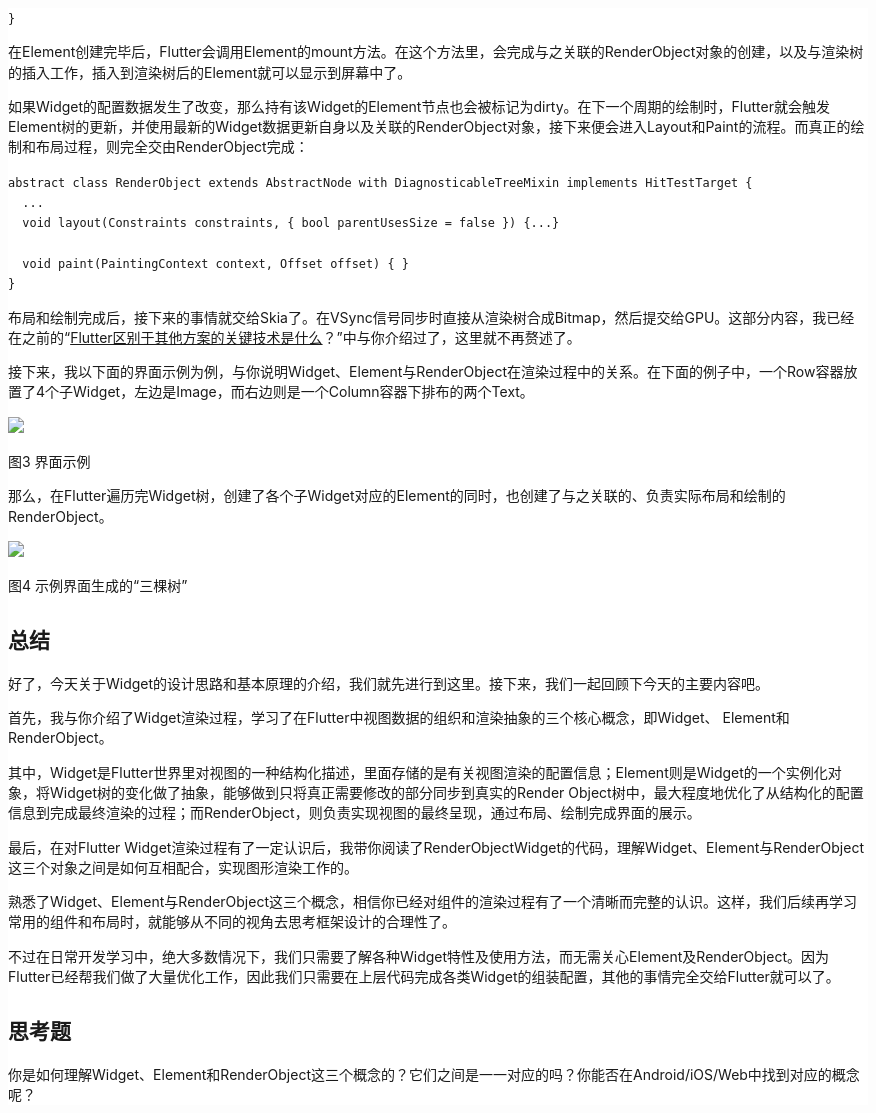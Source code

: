 ```
}
```

在Element创建完毕后，Flutter会调用Element的mount方法。在这个方法里，会完成与之关联的RenderObject对象的创建，以及与渲染树的插入工作，插入到渲染树后的Element就可以显示到屏幕中了。

如果Widget的配置数据发生了改变，那么持有该Widget的Element节点也会被标记为dirty。在下一个周期的绘制时，Flutter就会触发Element树的更新，并使用最新的Widget数据更新自身以及关联的RenderObject对象，接下来便会进入Layout和Paint的流程。而真正的绘制和布局过程，则完全交由RenderObject完成：

```
abstract class RenderObject extends AbstractNode with DiagnosticableTreeMixin implements HitTestTarget {
  ...
  void layout(Constraints constraints, { bool parentUsesSize = false }) {...}
  
  void paint(PaintingContext context, Offset offset) { }
}
```

布局和绘制完成后，接下来的事情就交给Skia了。在VSync信号同步时直接从渲染树合成Bitmap，然后提交给GPU。这部分内容，我已经在之前的“[Flutter区别于其他方案的关键技术是什么](https://time.geekbang.org/column/article/105703)？”中与你介绍过了，这里就不再赘述了。

接下来，我以下面的界面示例为例，与你说明Widget、Element与RenderObject在渲染过程中的关系。在下面的例子中，一个Row容器放置了4个子Widget，左边是Image，而右边则是一个Column容器下排布的两个Text。

![](https://static001.geekbang.org/resource/image/f4/b9/f4d2ac98728cf4f24b0237958d0ce0b9.png?wh=422%2A222)

图3 界面示例

那么，在Flutter遍历完Widget树，创建了各个子Widget对应的Element的同时，也创建了与之关联的、负责实际布局和绘制的RenderObject。

![](https://static001.geekbang.org/resource/image/35/6d/3536bd7bc00b42b220ce18ba86c2a26d.png?wh=1622%2A448)

图4 示例界面生成的“三棵树”

## 总结

好了，今天关于Widget的设计思路和基本原理的介绍，我们就先进行到这里。接下来，我们一起回顾下今天的主要内容吧。

首先，我与你介绍了Widget渲染过程，学习了在Flutter中视图数据的组织和渲染抽象的三个核心概念，即Widget、 Element和RenderObject。

其中，Widget是Flutter世界里对视图的一种结构化描述，里面存储的是有关视图渲染的配置信息；Element则是Widget的一个实例化对象，将Widget树的变化做了抽象，能够做到只将真正需要修改的部分同步到真实的Render Object树中，最大程度地优化了从结构化的配置信息到完成最终渲染的过程；而RenderObject，则负责实现视图的最终呈现，通过布局、绘制完成界面的展示。

最后，在对Flutter Widget渲染过程有了一定认识后，我带你阅读了RenderObjectWidget的代码，理解Widget、Element与RenderObject这三个对象之间是如何互相配合，实现图形渲染工作的。

熟悉了Widget、Element与RenderObject这三个概念，相信你已经对组件的渲染过程有了一个清晰而完整的认识。这样，我们后续再学习常用的组件和布局时，就能够从不同的视角去思考框架设计的合理性了。

不过在日常开发学习中，绝大多数情况下，我们只需要了解各种Widget特性及使用方法，而无需关心Element及RenderObject。因为Flutter已经帮我们做了大量优化工作，因此我们只需要在上层代码完成各类Widget的组装配置，其他的事情完全交给Flutter就可以了。

## 思考题

你是如何理解Widget、Element和RenderObject这三个概念的？它们之间是一一对应的吗？你能否在Android/iOS/Web中找到对应的概念呢？

